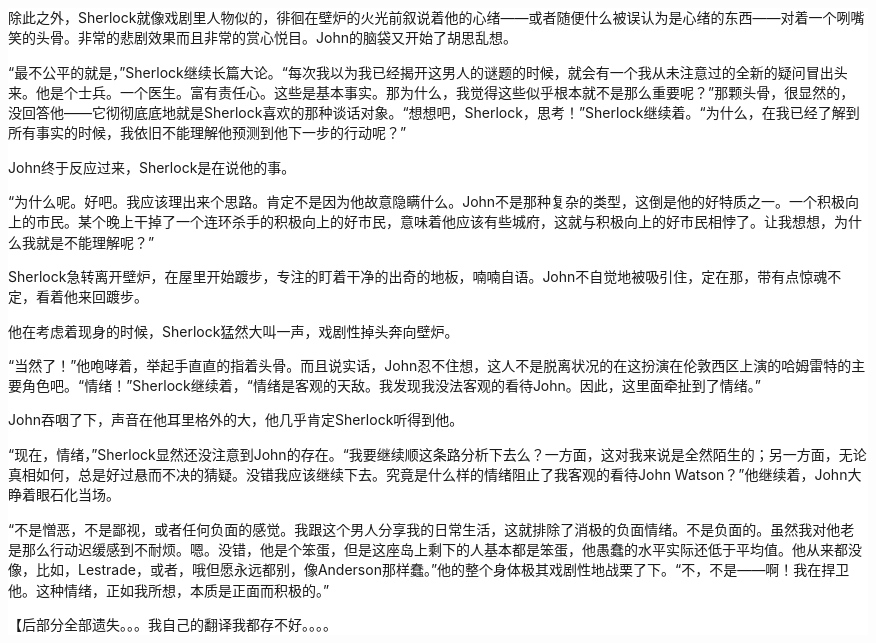 除此之外，Sherlock就像戏剧里人物似的，徘徊在壁炉的火光前叙说着他的心绪——或者随便什么被误认为是心绪的东西——对着一个咧嘴笑的头骨。非常的悲剧效果而且非常的赏心悦目。John的脑袋又开始了胡思乱想。

“最不公平的就是，”Sherlock继续长篇大论。“每次我以为我已经揭开这男人的谜题的时候，就会有一个我从未注意过的全新的疑问冒出头来。他是个士兵。一个医生。富有责任心。这些是基本事实。那为什么，我觉得这些似乎根本就不是那么重要呢？”那颗头骨，很显然的，没回答他——它彻彻底底地就是Sherlock喜欢的那种谈话对象。“想想吧，Sherlock，思考！”Sherlock继续着。“为什么，在我已经了解到所有事实的时候，我依旧不能理解他预测到他下一步的行动呢？”

John终于反应过来，Sherlock是在说他的事。

“为什么呢。好吧。我应该理出来个思路。肯定不是因为他故意隐瞒什么。John不是那种复杂的类型，这倒是他的好特质之一。一个积极向上的市民。某个晚上干掉了一个连环杀手的积极向上的好市民，意味着他应该有些城府，这就与积极向上的好市民相悖了。让我想想，为什么我就是不能理解呢？”

Sherlock急转离开壁炉，在屋里开始踱步，专注的盯着干净的出奇的地板，喃喃自语。John不自觉地被吸引住，定在那，带有点惊魂不定，看着他来回踱步。

他在考虑着现身的时候，Sherlock猛然大叫一声，戏剧性掉头奔向壁炉。

“当然了！”他咆哮着，举起手直直的指着头骨。而且说实话，John忍不住想，这人不是脱离状况的在这扮演在伦敦西区上演的哈姆雷特的主要角色吧。“情绪！”Sherlock继续着，“情绪是客观的天敌。我发现我没法客观的看待John。因此，这里面牵扯到了情绪。”

John吞咽了下，声音在他耳里格外的大，他几乎肯定Sherlock听得到他。

“现在，情绪，”Sherlock显然还没注意到John的存在。“我要继续顺这条路分析下去么？一方面，这对我来说是全然陌生的；另一方面，无论真相如何，总是好过悬而不决的猜疑。没错我应该继续下去。究竟是什么样的情绪阻止了我客观的看待John Watson？”他继续着，John大睁着眼石化当场。

“不是憎恶，不是鄙视，或者任何负面的感觉。我跟这个男人分享我的日常生活，这就排除了消极的负面情绪。不是负面的。虽然我对他老是那么行动迟缓感到不耐烦。嗯。没错，他是个笨蛋，但是这座岛上剩下的人基本都是笨蛋，他愚蠢的水平实际还低于平均值。他从来都没像，比如，Lestrade，或者，哦但愿永远都别，像Anderson那样蠢。”他的整个身体极其戏剧性地战栗了下。“不，不是——啊！我在捍卫他。这种情绪，正如我所想，本质是正面而积极的。”








【后部分全部遗失。。。我自己的翻译我都存不好。。。。



